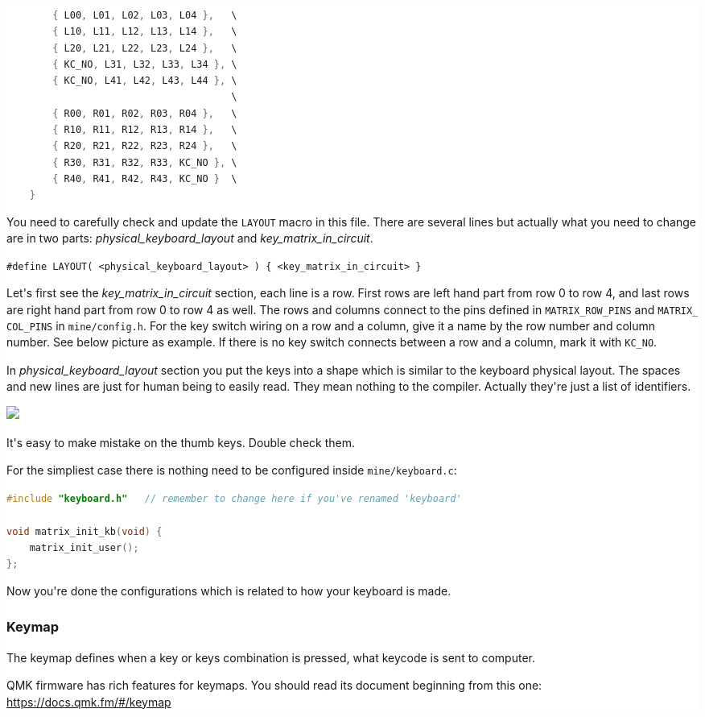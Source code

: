 ```c
		{ L00, L01, L02, L03, L04 },   \
		{ L10, L11, L12, L13, L14 },   \
		{ L20, L21, L22, L23, L24 },   \
		{ KC_NO, L31, L32, L33, L34 }, \
		{ KC_NO, L41, L42, L43, L44 }, \
                                       \
		{ R00, R01, R02, R03, R04 },   \
		{ R10, R11, R12, R13, R14 },   \
		{ R20, R21, R22, R23, R24 },   \
		{ R30, R31, R32, R33, KC_NO }, \
		{ R40, R41, R42, R43, KC_NO }  \
    }
```

You need to carefully check and update the `LAYOUT` macro in this file. There are several lines but actually  what you need to change are in two parts: _physical_keyboard_layout_ and _key_matrix_in_circuit_.

```
#define LAYOUT( <physical_keyboard_layout> ) { <key_matrix_in_circuit> }
```

Let's first see the _key_matrix_in_circuit_ section, each line is a row. First rows are left hand part from row 0 to row 4, and last rows are right hand part from row 0 to row 4 as well. The rows and columns connect to the pins defined in `MATRIX_ROW_PINS` and `MATRIX_COL_PINS` in `mine/config.h`. For the key switch wiring on a row and a column, give it a name by the row number and column number. See below picture as example. If there is no key switch connects between a row and a column, mark it with `KC_NO`.

In _physical_keyboard_layout_ section you put the keys into a shape which is similar to the keyboard physical layout. The spaces and new lines are just for human being to easily read. They mean nothing to the compiler. Actually they're just a list of identifiers.

![](layout-config.png)

It's easy to make mistake on the thumb keys. Double check them.

For the simpliest case there is nothing need to be configured inside `mine/keyboard.c`:

```c
#include "keyboard.h"   // remember to change here if you've renamed 'keyboard'

void matrix_init_kb(void) {
	matrix_init_user();
};
```

Now you're done the configurations which is related to how your keyboard is made. 

### Keymap

The keymap defines when a key or keys combination is pressed, what keycode is sent to computer.

QMK firmware has rich features for keymaps. You should read its document beginning from this one: https://docs.qmk.fm/#/keymap
